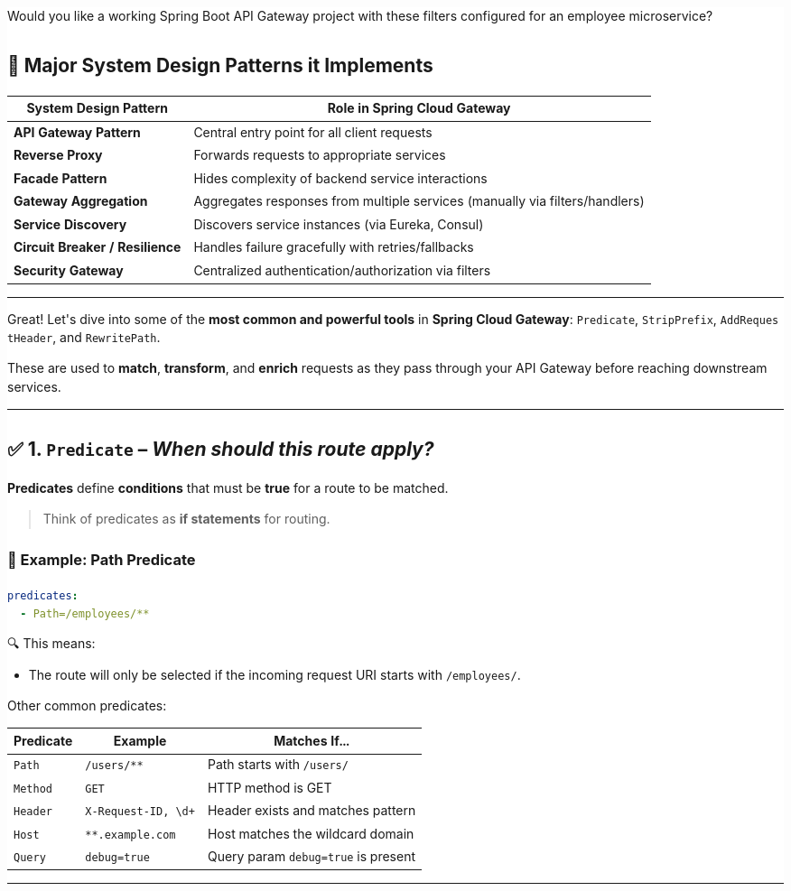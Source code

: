 
Would you like a working Spring Boot API Gateway project with these filters configured for an employee microservice?


## 🧠 Major System Design Patterns it Implements

| System Design Pattern            | Role in Spring Cloud Gateway                                                |
| -------------------------------- | --------------------------------------------------------------------------- |
| **API Gateway Pattern**          | Central entry point for all client requests                                 |
| **Reverse Proxy**                | Forwards requests to appropriate services                                   |
| **Facade Pattern**               | Hides complexity of backend service interactions                            |
| **Gateway Aggregation**          | Aggregates responses from multiple services (manually via filters/handlers) |
| **Service Discovery**            | Discovers service instances (via Eureka, Consul)                            |
| **Circuit Breaker / Resilience** | Handles failure gracefully with retries/fallbacks                           |
| **Security Gateway**             | Centralized authentication/authorization via filters                        |

---

Great! Let's dive into some of the **most common and powerful tools** in **Spring Cloud Gateway**: `Predicate`, `StripPrefix`, `AddRequestHeader`, and `RewritePath`.

These are used to **match**, **transform**, and **enrich** requests as they pass through your API Gateway before reaching downstream services.

---

## ✅ 1. `Predicate` – *When should this route apply?*

**Predicates** define **conditions** that must be **true** for a route to be matched.

> Think of predicates as **if statements** for routing.

### 🔸 Example: Path Predicate

```yaml
predicates:
  - Path=/employees/**
```

🔍 This means:

* The route will only be selected if the incoming request URI starts with `/employees/`.

Other common predicates:

| Predicate | Example             | Matches If...                       |
| --------- | ------------------- | ----------------------------------- |
| `Path`    | `/users/**`         | Path starts with `/users/`          |
| `Method`  | `GET`               | HTTP method is GET                  |
| `Header`  | `X-Request-ID, \d+` | Header exists and matches pattern   |
| `Host`    | `**.example.com`    | Host matches the wildcard domain    |
| `Query`   | `debug=true`        | Query param `debug=true` is present |

---